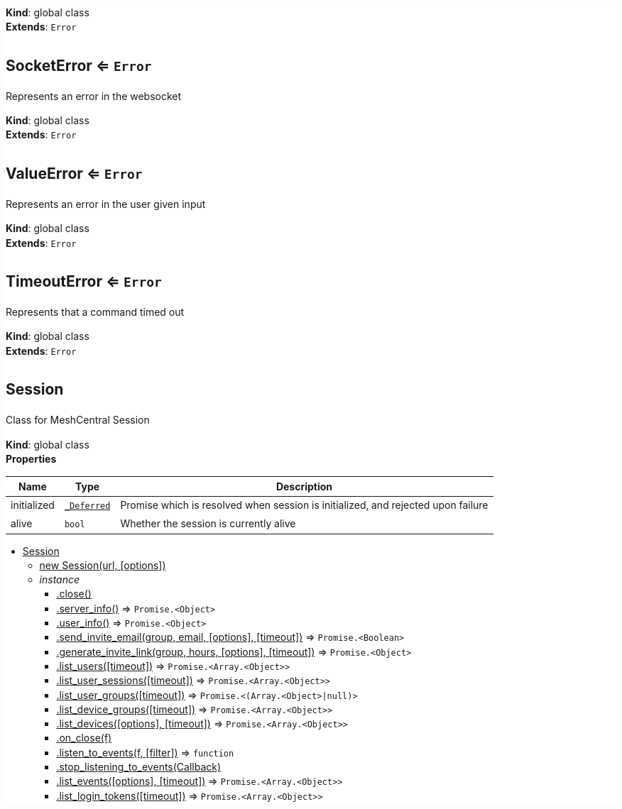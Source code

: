 **Kind**: global class  
**Extends**: <code>Error</code>  
<a name="SocketError"></a>

## SocketError ⇐ <code>Error</code>
Represents an error in the websocket

**Kind**: global class  
**Extends**: <code>Error</code>  
<a name="ValueError"></a>

## ValueError ⇐ <code>Error</code>
Represents an error in the user given input

**Kind**: global class  
**Extends**: <code>Error</code>  
<a name="TimeoutError"></a>

## TimeoutError ⇐ <code>Error</code>
Represents that a command timed out

**Kind**: global class  
**Extends**: <code>Error</code>  
<a name="Session"></a>

## Session
Class for MeshCentral Session

**Kind**: global class  
**Properties**

| Name | Type | Description |
| --- | --- | --- |
| initialized | [<code>\_Deferred</code>](#_Deferred) | Promise which is resolved when session is initialized, and rejected upon failure |
| alive | <code>bool</code> | Whether the session is currently alive |


* [Session](#Session)
    * [new Session(url, [options])](#new_Session_new)
    * _instance_
        * [.close()](#Session+close)
        * [.server_info()](#Session+server_info) ⇒ <code>Promise.&lt;Object&gt;</code>
        * [.user_info()](#Session+user_info) ⇒ <code>Promise.&lt;Object&gt;</code>
        * [.send_invite_email(group, email, [options], [timeout])](#Session+send_invite_email) ⇒ <code>Promise.&lt;Boolean&gt;</code>
        * [.generate_invite_link(group, hours, [options], [timeout])](#Session+generate_invite_link) ⇒ <code>Promise.&lt;Object&gt;</code>
        * [.list_users([timeout])](#Session+list_users) ⇒ <code>Promise.&lt;Array.&lt;Object&gt;&gt;</code>
        * [.list_user_sessions([timeout])](#Session+list_user_sessions) ⇒ <code>Promise.&lt;Array.&lt;Object&gt;&gt;</code>
        * [.list_user_groups([timeout])](#Session+list_user_groups) ⇒ <code>Promise.&lt;(Array.&lt;Object&gt;\|null)&gt;</code>
        * [.list_device_groups([timeout])](#Session+list_device_groups) ⇒ <code>Promise.&lt;Array.&lt;Object&gt;&gt;</code>
        * [.list_devices([options], [timeout])](#Session+list_devices) ⇒ <code>Promise.&lt;Array.&lt;Object&gt;&gt;</code>
        * [.on_close(f)](#Session+on_close)
        * [.listen_to_events(f, [filter])](#Session+listen_to_events) ⇒ <code>function</code>
        * [.stop_listening_to_events(Callback)](#Session+stop_listening_to_events)
        * [.list_events([options], [timeout])](#Session+list_events) ⇒ <code>Promise.&lt;Array.&lt;Object&gt;&gt;</code>
        * [.list_login_tokens([timeout])](#Session+list_login_tokens) ⇒ <code>Promise.&lt;Array.&lt;Object&gt;&gt;</code>